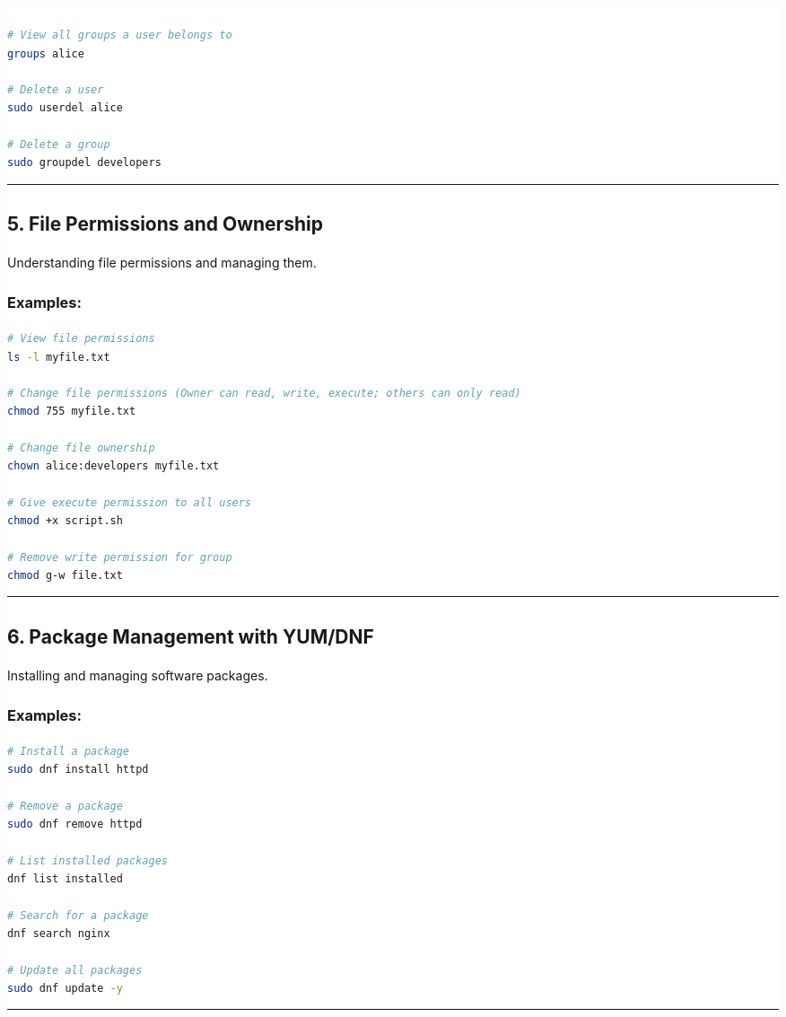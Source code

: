 ```bash

# View all groups a user belongs to
groups alice

# Delete a user
sudo userdel alice

# Delete a group
sudo groupdel developers
```

---

## 5. File Permissions and Ownership
Understanding file permissions and managing them.

### Examples:
```bash
# View file permissions
ls -l myfile.txt

# Change file permissions (Owner can read, write, execute; others can only read)
chmod 755 myfile.txt

# Change file ownership
chown alice:developers myfile.txt

# Give execute permission to all users
chmod +x script.sh

# Remove write permission for group
chmod g-w file.txt
```

---

## 6. Package Management with YUM/DNF
Installing and managing software packages.

### Examples:
```bash
# Install a package
sudo dnf install httpd

# Remove a package
sudo dnf remove httpd

# List installed packages
dnf list installed

# Search for a package
dnf search nginx

# Update all packages
sudo dnf update -y
```

---